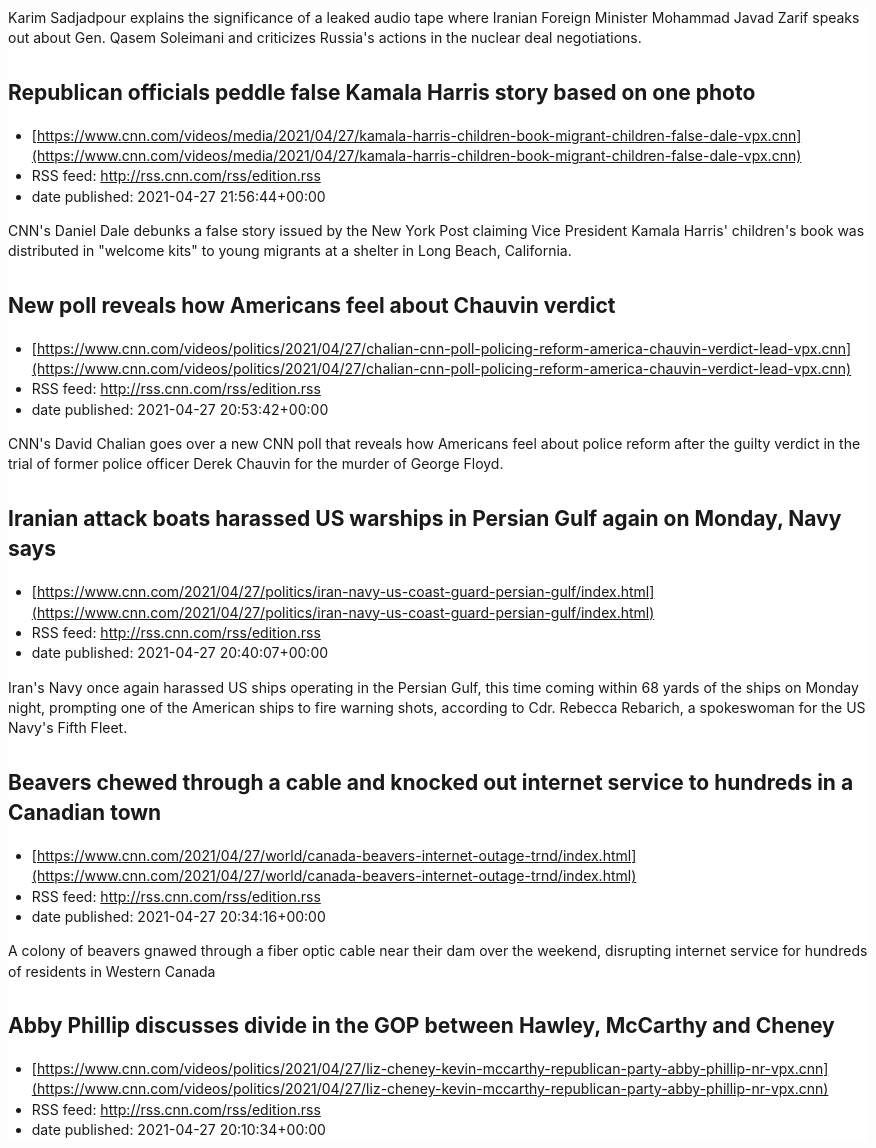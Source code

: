 Karim Sadjadpour explains the significance of a leaked audio tape where Iranian Foreign Minister Mohammad Javad Zarif speaks out about Gen. Qasem Soleimani and criticizes Russia's actions in the nuclear deal negotiations.

## Republican officials peddle false Kamala Harris story based on one photo
 - [https://www.cnn.com/videos/media/2021/04/27/kamala-harris-children-book-migrant-children-false-dale-vpx.cnn](https://www.cnn.com/videos/media/2021/04/27/kamala-harris-children-book-migrant-children-false-dale-vpx.cnn)
 - RSS feed: http://rss.cnn.com/rss/edition.rss
 - date published: 2021-04-27 21:56:44+00:00

CNN's Daniel Dale debunks a false story issued by the New York Post claiming Vice President Kamala Harris' children's book was distributed in "welcome kits" to young migrants at a shelter in Long Beach, California.

## New poll reveals how Americans feel about Chauvin verdict
 - [https://www.cnn.com/videos/politics/2021/04/27/chalian-cnn-poll-policing-reform-america-chauvin-verdict-lead-vpx.cnn](https://www.cnn.com/videos/politics/2021/04/27/chalian-cnn-poll-policing-reform-america-chauvin-verdict-lead-vpx.cnn)
 - RSS feed: http://rss.cnn.com/rss/edition.rss
 - date published: 2021-04-27 20:53:42+00:00

CNN's David Chalian goes over a new CNN poll that reveals how Americans feel about police reform after the guilty verdict in the trial of former police officer Derek Chauvin for the murder of George Floyd.

## Iranian attack boats harassed US warships in Persian Gulf again on Monday, Navy says
 - [https://www.cnn.com/2021/04/27/politics/iran-navy-us-coast-guard-persian-gulf/index.html](https://www.cnn.com/2021/04/27/politics/iran-navy-us-coast-guard-persian-gulf/index.html)
 - RSS feed: http://rss.cnn.com/rss/edition.rss
 - date published: 2021-04-27 20:40:07+00:00

Iran's Navy once again harassed US ships operating in the Persian Gulf, this time coming within 68 yards of the ships on Monday night, prompting one of the American ships to fire warning shots, according to Cdr. Rebecca Rebarich, a spokeswoman for the US Navy's Fifth Fleet.

## Beavers chewed through a cable and knocked out internet service to hundreds in a Canadian town
 - [https://www.cnn.com/2021/04/27/world/canada-beavers-internet-outage-trnd/index.html](https://www.cnn.com/2021/04/27/world/canada-beavers-internet-outage-trnd/index.html)
 - RSS feed: http://rss.cnn.com/rss/edition.rss
 - date published: 2021-04-27 20:34:16+00:00

A colony of beavers gnawed through a fiber optic cable near their dam over the weekend, disrupting internet service for hundreds of residents in Western Canada

## Abby Phillip discusses divide in the GOP between Hawley, McCarthy and Cheney
 - [https://www.cnn.com/videos/politics/2021/04/27/liz-cheney-kevin-mccarthy-republican-party-abby-phillip-nr-vpx.cnn](https://www.cnn.com/videos/politics/2021/04/27/liz-cheney-kevin-mccarthy-republican-party-abby-phillip-nr-vpx.cnn)
 - RSS feed: http://rss.cnn.com/rss/edition.rss
 - date published: 2021-04-27 20:10:34+00:00
